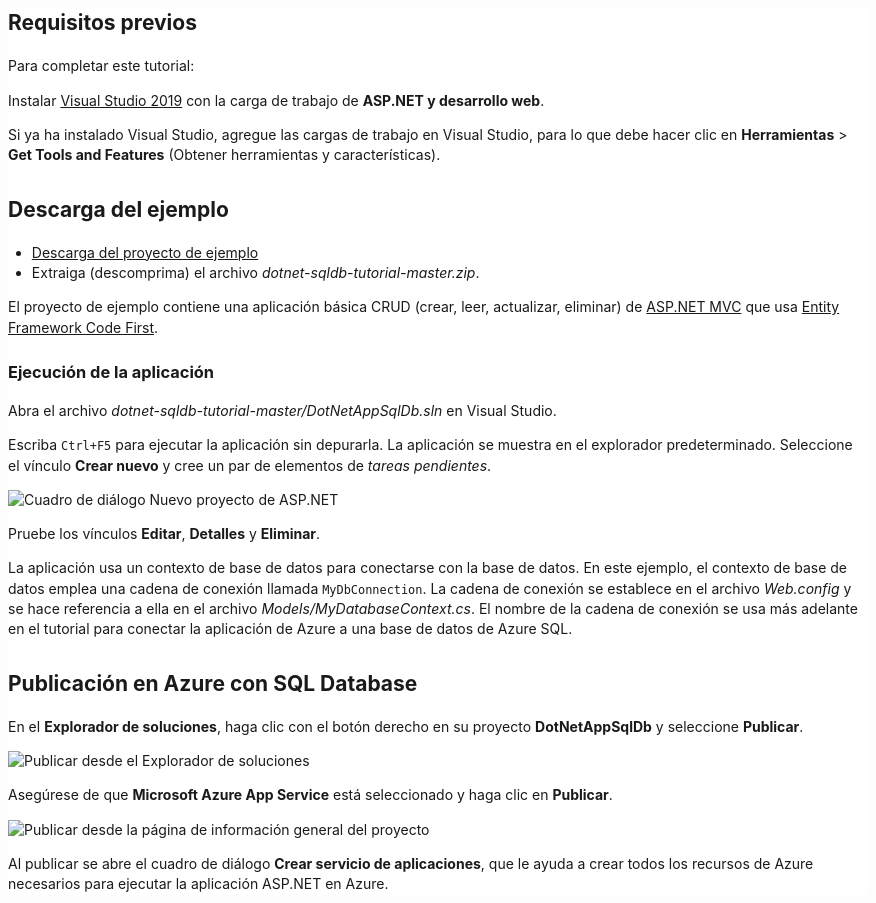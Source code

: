 ## <a name="prerequisites"></a>Requisitos previos

Para completar este tutorial:

Instalar <a href="https://www.visualstudio.com/downloads/" target="_blank">Visual Studio 2019</a> con la carga de trabajo de **ASP.NET y desarrollo web**.

Si ya ha instalado Visual Studio, agregue las cargas de trabajo en Visual Studio, para lo que debe hacer clic en **Herramientas** > **Get Tools and Features** (Obtener herramientas y características).

## <a name="download-the-sample"></a>Descarga del ejemplo

- [Descarga del proyecto de ejemplo](https://github.com/Azure-Samples/dotnet-sqldb-tutorial/archive/master.zip)
- Extraiga (descomprima) el archivo  *dotnet-sqldb-tutorial-master.zip*.

El proyecto de ejemplo contiene una aplicación básica CRUD (crear, leer, actualizar, eliminar) de [ASP.NET MVC](https://www.asp.net/mvc) que usa [Entity Framework Code First](/aspnet/mvc/overview/getting-started/getting-started-with-ef-using-mvc/creating-an-entity-framework-data-model-for-an-asp-net-mvc-application).

### <a name="run-the-app"></a>Ejecución de la aplicación

Abra el archivo *dotnet-sqldb-tutorial-master/DotNetAppSqlDb.sln* en Visual Studio. 

Escriba `Ctrl+F5` para ejecutar la aplicación sin depurarla. La aplicación se muestra en el explorador predeterminado. Seleccione el vínculo **Crear nuevo** y cree un par de elementos de *tareas pendientes*. 

![Cuadro de diálogo Nuevo proyecto de ASP.NET](media/app-service-web-tutorial-dotnet-sqldatabase/local-app-in-browser.png)

Pruebe los vínculos **Editar**, **Detalles** y **Eliminar**.

La aplicación usa un contexto de base de datos para conectarse con la base de datos. En este ejemplo, el contexto de base de datos emplea una cadena de conexión llamada `MyDbConnection`. La cadena de conexión se establece en el archivo *Web.config* y se hace referencia a ella en el archivo *Models/MyDatabaseContext.cs*. El nombre de la cadena de conexión se usa más adelante en el tutorial para conectar la aplicación de Azure a una base de datos de Azure SQL. 

## <a name="publish-to-azure-with-sql-database"></a>Publicación en Azure con SQL Database

En el **Explorador de soluciones**, haga clic con el botón derecho en su proyecto **DotNetAppSqlDb** y seleccione **Publicar**.

![Publicar desde el Explorador de soluciones](./media/app-service-web-tutorial-dotnet-sqldatabase/solution-explorer-publish.png)

Asegúrese de que **Microsoft Azure App Service** está seleccionado y haga clic en **Publicar**.

![Publicar desde la página de información general del proyecto](./media/app-service-web-tutorial-dotnet-sqldatabase/publish-to-app-service.png)

Al publicar se abre el cuadro de diálogo **Crear servicio de aplicaciones**, que le ayuda a crear todos los recursos de Azure necesarios para ejecutar la aplicación ASP.NET en Azure.
